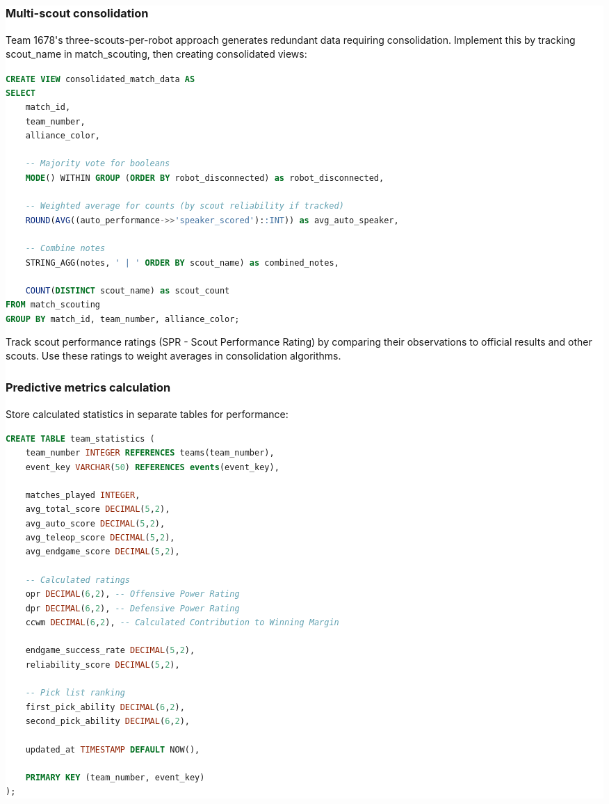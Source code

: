 ### Multi-scout consolidation

Team 1678's three-scouts-per-robot approach generates redundant data requiring consolidation. Implement this by tracking scout_name in match_scouting, then creating consolidated views:

```sql
CREATE VIEW consolidated_match_data AS
SELECT 
    match_id,
    team_number,
    alliance_color,
    
    -- Majority vote for booleans
    MODE() WITHIN GROUP (ORDER BY robot_disconnected) as robot_disconnected,
    
    -- Weighted average for counts (by scout reliability if tracked)
    ROUND(AVG((auto_performance->>'speaker_scored')::INT)) as avg_auto_speaker,
    
    -- Combine notes
    STRING_AGG(notes, ' | ' ORDER BY scout_name) as combined_notes,
    
    COUNT(DISTINCT scout_name) as scout_count
FROM match_scouting
GROUP BY match_id, team_number, alliance_color;
```

Track scout performance ratings (SPR - Scout Performance Rating) by comparing their observations to official results and other scouts. Use these ratings to weight averages in consolidation algorithms.

### Predictive metrics calculation

Store calculated statistics in separate tables for performance:

```sql
CREATE TABLE team_statistics (
    team_number INTEGER REFERENCES teams(team_number),
    event_key VARCHAR(50) REFERENCES events(event_key),
    
    matches_played INTEGER,
    avg_total_score DECIMAL(5,2),
    avg_auto_score DECIMAL(5,2),
    avg_teleop_score DECIMAL(5,2),
    avg_endgame_score DECIMAL(5,2),
    
    -- Calculated ratings
    opr DECIMAL(6,2), -- Offensive Power Rating
    dpr DECIMAL(6,2), -- Defensive Power Rating  
    ccwm DECIMAL(6,2), -- Calculated Contribution to Winning Margin
    
    endgame_success_rate DECIMAL(5,2),
    reliability_score DECIMAL(5,2),
    
    -- Pick list ranking
    first_pick_ability DECIMAL(6,2),
    second_pick_ability DECIMAL(6,2),
    
    updated_at TIMESTAMP DEFAULT NOW(),
    
    PRIMARY KEY (team_number, event_key)
);
```
